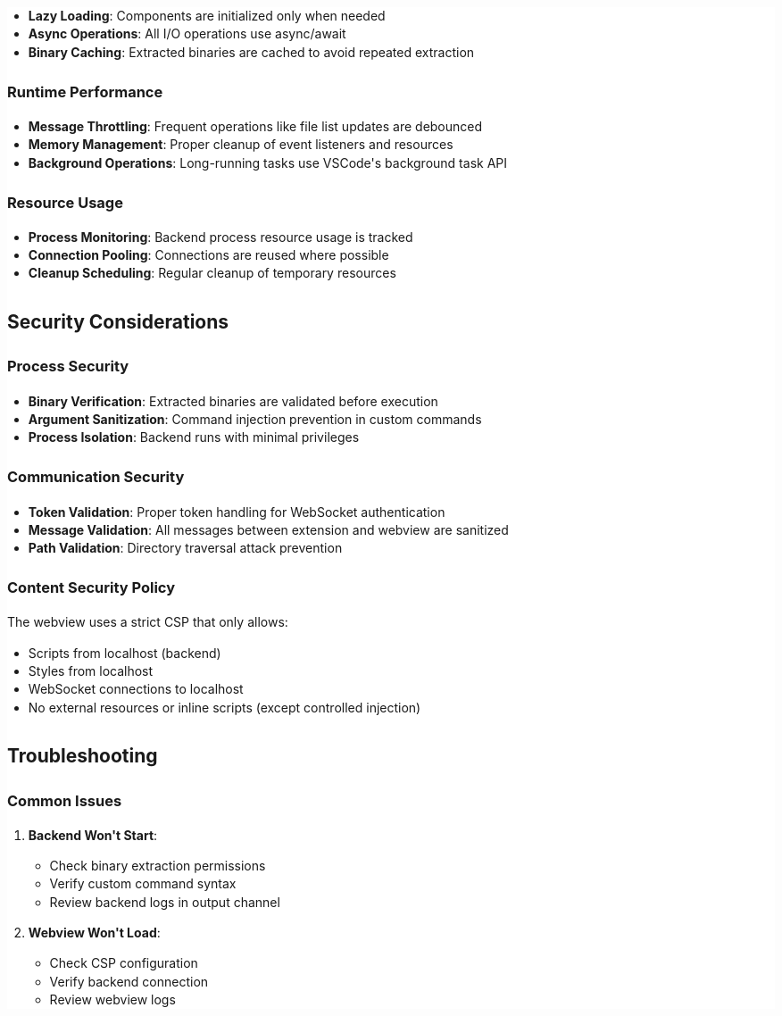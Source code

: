 - **Lazy Loading**: Components are initialized only when needed
- **Async Operations**: All I/O operations use async/await
- **Binary Caching**: Extracted binaries are cached to avoid repeated extraction

### Runtime Performance

- **Message Throttling**: Frequent operations like file list updates are debounced
- **Memory Management**: Proper cleanup of event listeners and resources
- **Background Operations**: Long-running tasks use VSCode's background task API

### Resource Usage

- **Process Monitoring**: Backend process resource usage is tracked
- **Connection Pooling**: Connections are reused where possible
- **Cleanup Scheduling**: Regular cleanup of temporary resources

## Security Considerations

### Process Security

- **Binary Verification**: Extracted binaries are validated before execution
- **Argument Sanitization**: Command injection prevention in custom commands
- **Process Isolation**: Backend runs with minimal privileges

### Communication Security

- **Token Validation**: Proper token handling for WebSocket authentication
- **Message Validation**: All messages between extension and webview are sanitized
- **Path Validation**: Directory traversal attack prevention

### Content Security Policy

The webview uses a strict CSP that only allows:
- Scripts from localhost (backend)
- Styles from localhost
- WebSocket connections to localhost
- No external resources or inline scripts (except controlled injection)

## Troubleshooting

### Common Issues

1. **Backend Won't Start**:
   - Check binary extraction permissions
   - Verify custom command syntax
   - Review backend logs in output channel

2. **Webview Won't Load**:
   - Check CSP configuration
   - Verify backend connection
   - Review webview logs
